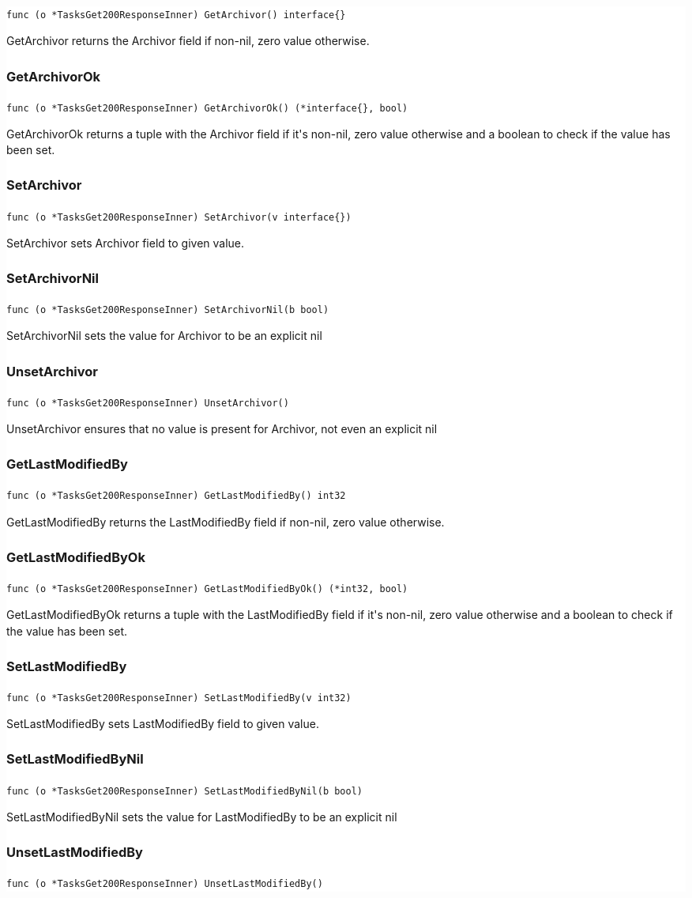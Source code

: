 `func (o *TasksGet200ResponseInner) GetArchivor() interface{}`

GetArchivor returns the Archivor field if non-nil, zero value otherwise.

### GetArchivorOk

`func (o *TasksGet200ResponseInner) GetArchivorOk() (*interface{}, bool)`

GetArchivorOk returns a tuple with the Archivor field if it's non-nil, zero value otherwise
and a boolean to check if the value has been set.

### SetArchivor

`func (o *TasksGet200ResponseInner) SetArchivor(v interface{})`

SetArchivor sets Archivor field to given value.


### SetArchivorNil

`func (o *TasksGet200ResponseInner) SetArchivorNil(b bool)`

 SetArchivorNil sets the value for Archivor to be an explicit nil

### UnsetArchivor
`func (o *TasksGet200ResponseInner) UnsetArchivor()`

UnsetArchivor ensures that no value is present for Archivor, not even an explicit nil
### GetLastModifiedBy

`func (o *TasksGet200ResponseInner) GetLastModifiedBy() int32`

GetLastModifiedBy returns the LastModifiedBy field if non-nil, zero value otherwise.

### GetLastModifiedByOk

`func (o *TasksGet200ResponseInner) GetLastModifiedByOk() (*int32, bool)`

GetLastModifiedByOk returns a tuple with the LastModifiedBy field if it's non-nil, zero value otherwise
and a boolean to check if the value has been set.

### SetLastModifiedBy

`func (o *TasksGet200ResponseInner) SetLastModifiedBy(v int32)`

SetLastModifiedBy sets LastModifiedBy field to given value.


### SetLastModifiedByNil

`func (o *TasksGet200ResponseInner) SetLastModifiedByNil(b bool)`

 SetLastModifiedByNil sets the value for LastModifiedBy to be an explicit nil

### UnsetLastModifiedBy
`func (o *TasksGet200ResponseInner) UnsetLastModifiedBy()`
